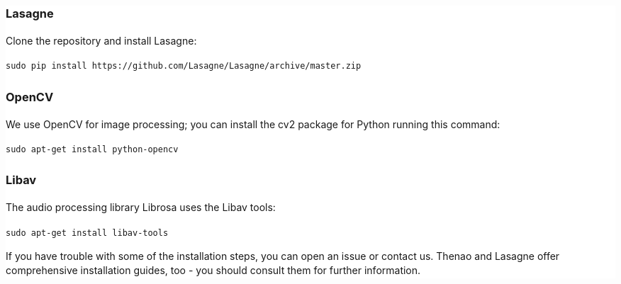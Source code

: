 ### Lasagne

Clone the repository and install Lasagne:

```
sudo pip install https://github.com/Lasagne/Lasagne/archive/master.zip
```

### OpenCV

We use OpenCV for image processing; you can install the cv2 package for Python running this command:

```
sudo apt-get install python-opencv
```

### Libav

The audio processing library Librosa uses the Libav tools:

```
sudo apt-get install libav-tools
```

If you have trouble with some of the installation steps, you can open an issue or contact us. Thenao and Lasagne offer comprehensive installation guides, too - you should consult them for further information.



